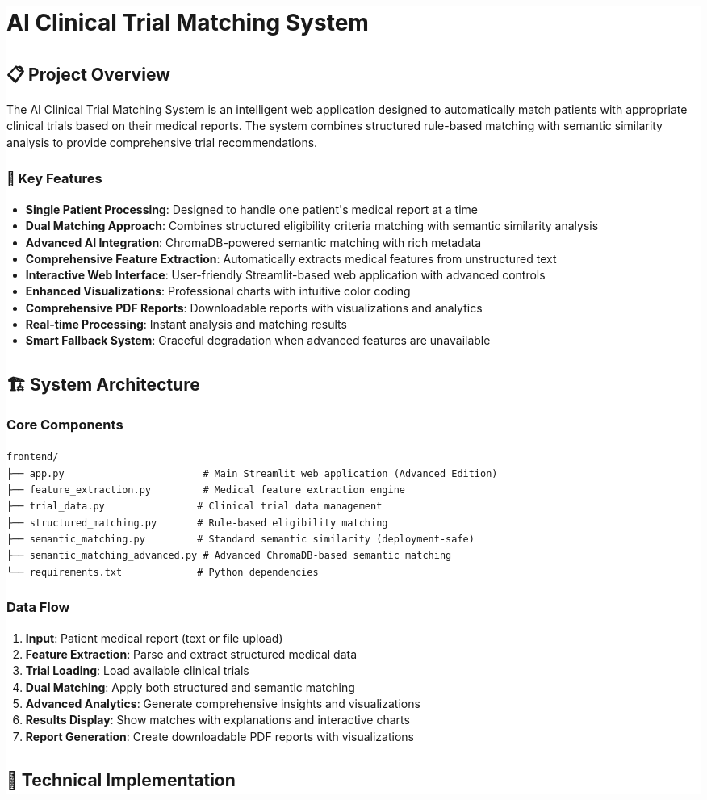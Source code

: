 # AI Clinical Trial Matching System

## 📋 Project Overview

The AI Clinical Trial Matching System is an intelligent web application designed to automatically match patients with appropriate clinical trials based on their medical reports. The system combines structured rule-based matching with semantic similarity analysis to provide comprehensive trial recommendations.

### 🎯 Key Features

- **Single Patient Processing**: Designed to handle one patient's medical report at a time
- **Dual Matching Approach**: Combines structured eligibility criteria matching with semantic similarity analysis
- **Advanced AI Integration**: ChromaDB-powered semantic matching with rich metadata
- **Comprehensive Feature Extraction**: Automatically extracts medical features from unstructured text
- **Interactive Web Interface**: User-friendly Streamlit-based web application with advanced controls
- **Enhanced Visualizations**: Professional charts with intuitive color coding
- **Comprehensive PDF Reports**: Downloadable reports with visualizations and analytics
- **Real-time Processing**: Instant analysis and matching results
- **Smart Fallback System**: Graceful degradation when advanced features are unavailable

## 🏗️ System Architecture

### Core Components

```
frontend/
├── app.py                        # Main Streamlit web application (Advanced Edition)
├── feature_extraction.py         # Medical feature extraction engine
├── trial_data.py                # Clinical trial data management
├── structured_matching.py       # Rule-based eligibility matching
├── semantic_matching.py         # Standard semantic similarity (deployment-safe)
├── semantic_matching_advanced.py # Advanced ChromaDB-based semantic matching
└── requirements.txt             # Python dependencies
```

### Data Flow

1. **Input**: Patient medical report (text or file upload)
2. **Feature Extraction**: Parse and extract structured medical data
3. **Trial Loading**: Load available clinical trials
4. **Dual Matching**: Apply both structured and semantic matching
5. **Advanced Analytics**: Generate comprehensive insights and visualizations
6. **Results Display**: Show matches with explanations and interactive charts
7. **Report Generation**: Create downloadable PDF reports with visualizations

## 🔧 Technical Implementation
